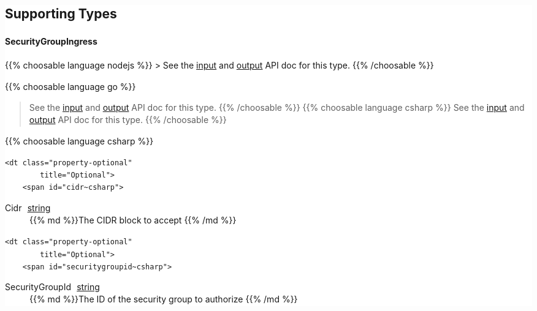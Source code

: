 



## Supporting Types


<h4 id="securitygroupingress">Security<wbr>Group<wbr>Ingress</h4>
{{% choosable language nodejs %}}
> See the <a href="/docs/reference/pkg/nodejs/pulumi/aws/types/input/#SecurityGroupIngress">input</a> and <a href="/docs/reference/pkg/nodejs/pulumi/aws/types/output/#SecurityGroupIngress">output</a> API doc for this type.
{{% /choosable %}}

{{% choosable language go %}}
> See the <a href="https://pkg.go.dev/github.com/pulumi/pulumi-aws/sdk/v2/go/aws/rds?tab=doc#SecurityGroupIngressArgs">input</a> and <a href="https://pkg.go.dev/github.com/pulumi/pulumi-aws/sdk/v2/go/aws/rds?tab=doc#SecurityGroupIngressOutput">output</a> API doc for this type.
{{% /choosable %}}
{{% choosable language csharp %}}
> See the <a href="/docs/reference/pkg/dotnet/Pulumi.Aws/Pulumi.Aws.Rds.Inputs.SecurityGroupIngressArgs.html">input</a> and <a href="/docs/reference/pkg/dotnet/Pulumi.Aws/Pulumi.Aws.Rds.Outputs.SecurityGroupIngress.html">output</a> API doc for this type.
{{% /choosable %}}




{{% choosable language csharp %}}
<dl class="resources-properties">

    <dt class="property-optional"
            title="Optional">
        <span id="cidr~csharp">
<span class="nx">
Cidr
<a class="anchorjs-link " href="#cidr~csharp" aria-label="Anchor" data-anchorjs-icon="" style="font: 1em / 1 anchorjs-icons;padding-left: 0.375em;"></a>
</span>
</span> 
        <span class="property-indicator"></span>
        <span class="property-type"><a href="https://docs.microsoft.com/en-us/dotnet/csharp/language-reference/builtin-types/built-in-types">string</a></span>
    </dt>
    <dd>{{% md %}}The CIDR block to accept
{{% /md %}}</dd>

    <dt class="property-optional"
            title="Optional">
        <span id="securitygroupid~csharp">
<span class="nx">
Security<wbr>Group<wbr>Id
<a class="anchorjs-link " href="#securitygroupid~csharp" aria-label="Anchor" data-anchorjs-icon="" style="font: 1em / 1 anchorjs-icons;padding-left: 0.375em;"></a>
</span>
</span> 
        <span class="property-indicator"></span>
        <span class="property-type"><a href="https://docs.microsoft.com/en-us/dotnet/csharp/language-reference/builtin-types/built-in-types">string</a></span>
    </dt>
    <dd>{{% md %}}The ID of the security group to authorize
{{% /md %}}</dd>
